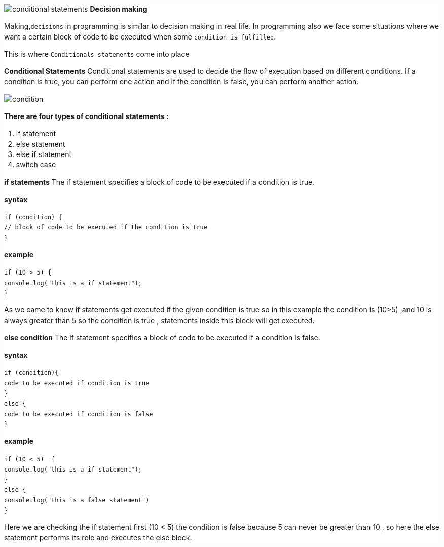 ![conditional statements](https://hackernoon.com/hn-images/1*Uru6V6HxRDJlMBLAWrfltQ.jpeg)
**Decision making**

Making,`decisions` in programming is similar to decision making in real life. In programming also we face some situations where we want a certain block of code to be executed when some `condition is fulfilled`.

This is where `Conditionals statements` come into place

**Conditional Statements**
Conditional statements are used to decide the flow of execution based on different conditions. If a condition is true, you can perform one action and if the condition is false, you can perform another action.

  ![condition](https://www.guru99.com/images/JavaScript/javascript5_1.png)

 **There are four types of conditional statements :**
 
1. if statement
2. else statement
3. else if statement
4. switch case

  
**if statements**
The if statement specifies a block of code to be executed if a condition is true.

**syntax**
```
if (condition) {
// block of code to be executed if the condition is true
}
```
**example**
```
if (10 > 5) {
console.log("this is a if statement");
}
```
As we came to know if statements get executed if the given condition is true so in this example the condition is (10>5) ,and 10 is always greater than 5 so the condition is true , statements inside this block will get executed.

 **else condition**
The if statement specifies a block of code to be executed if a condition is false.

 **syntax**
```
if (condition){
code to be executed if condition is true
}
else {
code to be executed if condition is false
}
```
**example**
```
if (10 < 5)  {
console.log("this is a if statement");
}
else {
console.log("this is a false statement")
}
```
Here we are checking the if statement first (10 < 5) the condition is false because 5 can never be greater than 10 , so here the else statement performs its role and executes the else block.
